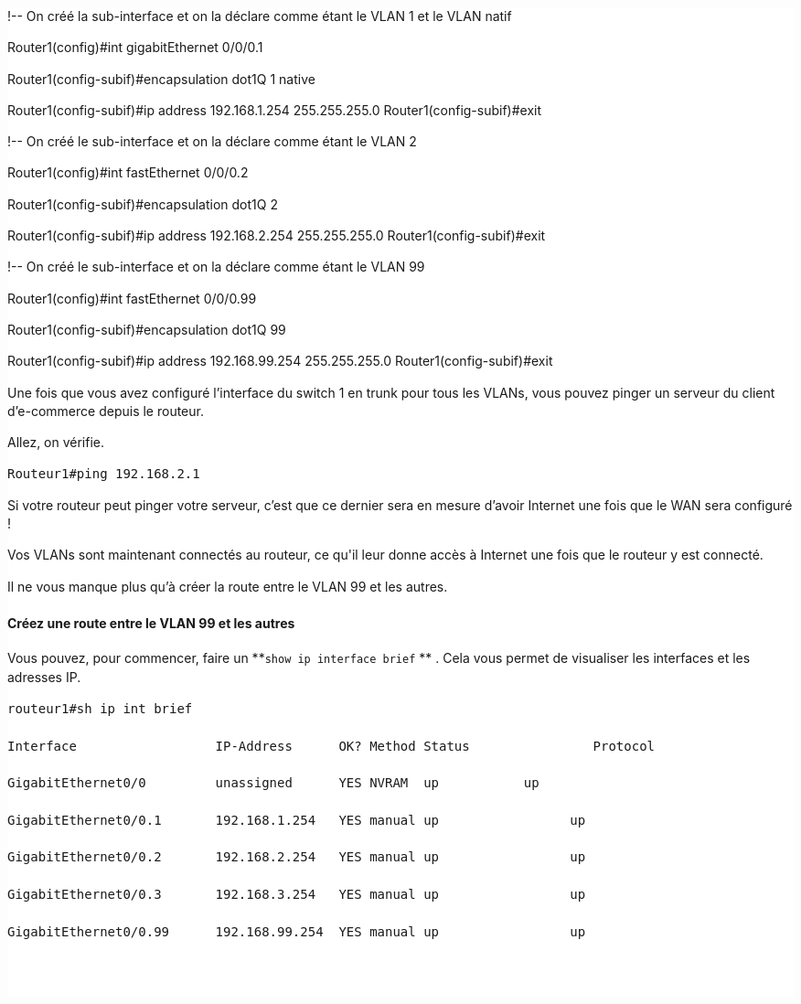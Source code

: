 !-- On créé la sub-interface et on la déclare comme étant le VLAN 1 et le VLAN natif

Router1(config)#int gigabitEthernet 0/0/0.1

Router1(config-subif)#encapsulation dot1Q 1 native

Router1(config-subif)#ip address 192.168.1.254 255.255.255.0
Router1(config-subif)#exit

!-- On créé le sub-interface et on la déclare comme étant le VLAN 2

Router1(config)#int fastEthernet 0/0/0.2

Router1(config-subif)#encapsulation dot1Q 2

Router1(config-subif)#ip address 192.168.2.254 255.255.255.0
Router1(config-subif)#exit

!-- On créé le sub-interface et on la déclare comme étant le VLAN 99

Router1(config)#int fastEthernet 0/0/0.99

Router1(config-subif)#encapsulation dot1Q 99

Router1(config-subif)#ip address 192.168.99.254 255.255.255.0
Router1(config-subif)#exit
</samp></pre>

Une fois que vous avez configuré l’interface du switch 1 en trunk pour tous les VLANs, vous pouvez pinger un serveur du client d’e-commerce depuis le routeur.

Allez, on vérifie.

<pre id="r-5306770" data-claire-element-id="10145065" class=""><samp>Routeur1#ping 192.168.2.1</samp></pre>

Si votre routeur peut pinger votre serveur, c’est que ce dernier sera en mesure d’avoir Internet une fois que le WAN sera configuré !

Vos VLANs sont maintenant connectés au routeur, ce qu'il leur donne accès à Internet une fois que le routeur y est connecté.

Il ne vous manque plus qu’à créer la route entre le VLAN 99 et les autres.

#### Créez une route entre le VLAN 99 et les autres

Vous pouvez, pour commencer, faire un  **`show ip interface brief` ** . Cela vous permet de visualiser les interfaces et les adresses IP.

<pre id="r-5306777" data-claire-element-id="10145072" class=""><samp>routeur1#sh ip int brief

Interface                  IP-Address      OK? Method Status                Protocol

GigabitEthernet0/0         unassigned      YES NVRAM  up           up

GigabitEthernet0/0.1       192.168.1.254   YES manual up                 up

GigabitEthernet0/0.2       192.168.2.254   YES manual up                 up

GigabitEthernet0/0.3       192.168.3.254   YES manual up                 up

GigabitEthernet0/0.99      192.168.99.254  YES manual up                 up
